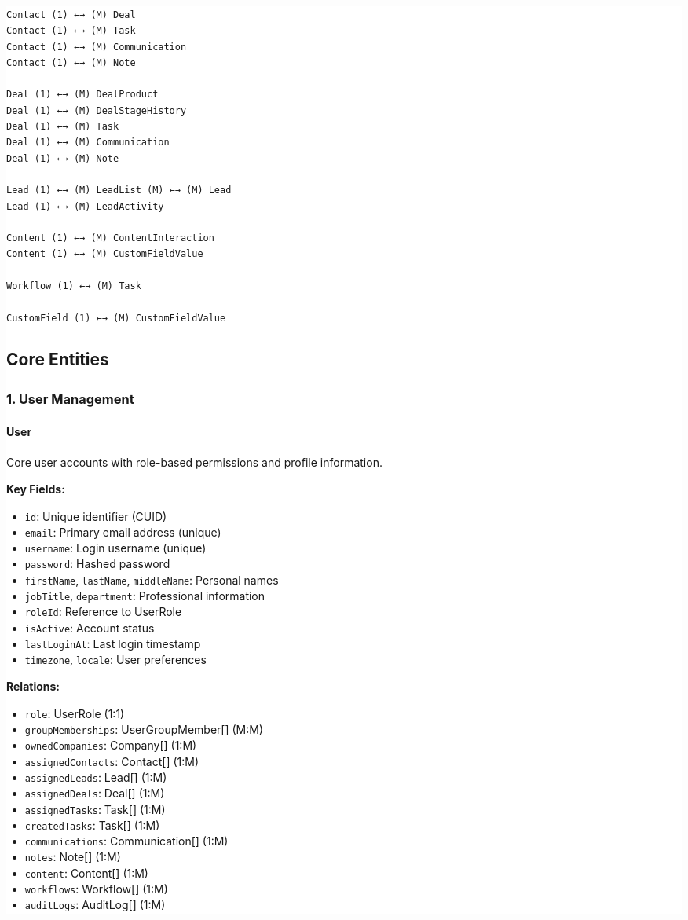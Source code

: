 ```
Contact (1) ←→ (M) Deal
Contact (1) ←→ (M) Task
Contact (1) ←→ (M) Communication
Contact (1) ←→ (M) Note

Deal (1) ←→ (M) DealProduct
Deal (1) ←→ (M) DealStageHistory
Deal (1) ←→ (M) Task
Deal (1) ←→ (M) Communication
Deal (1) ←→ (M) Note

Lead (1) ←→ (M) LeadList (M) ←→ (M) Lead
Lead (1) ←→ (M) LeadActivity

Content (1) ←→ (M) ContentInteraction
Content (1) ←→ (M) CustomFieldValue

Workflow (1) ←→ (M) Task

CustomField (1) ←→ (M) CustomFieldValue
```

## Core Entities

### 1. User Management

#### User
Core user accounts with role-based permissions and profile information.

**Key Fields:**
- `id`: Unique identifier (CUID)
- `email`: Primary email address (unique)
- `username`: Login username (unique)
- `password`: Hashed password
- `firstName`, `lastName`, `middleName`: Personal names
- `jobTitle`, `department`: Professional information
- `roleId`: Reference to UserRole
- `isActive`: Account status
- `lastLoginAt`: Last login timestamp
- `timezone`, `locale`: User preferences

**Relations:**
- `role`: UserRole (1:1)
- `groupMemberships`: UserGroupMember[] (M:M)
- `ownedCompanies`: Company[] (1:M)
- `assignedContacts`: Contact[] (1:M)
- `assignedLeads`: Lead[] (1:M)
- `assignedDeals`: Deal[] (1:M)
- `assignedTasks`: Task[] (1:M)
- `createdTasks`: Task[] (1:M)
- `communications`: Communication[] (1:M)
- `notes`: Note[] (1:M)
- `content`: Content[] (1:M)
- `workflows`: Workflow[] (1:M)
- `auditLogs`: AuditLog[] (1:M)
